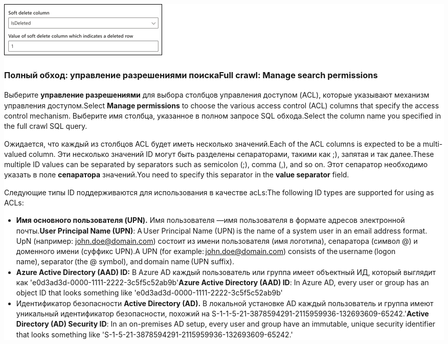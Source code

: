 ![Мягкие параметры удаления: "Мягкий столбец удаления" и "Значение столбца мягкого удаления, которое указывает на удаленную строку"](media/MSSQL-softdelete.png)

### <a name="full-crawl-manage-search-permissions"></a><span data-ttu-id="5a889-213">Полный обход: управление разрешениями поиска</span><span class="sxs-lookup"><span data-stu-id="5a889-213">Full crawl: Manage search permissions</span></span>

<span data-ttu-id="5a889-214">Выберите **управление разрешениями** для выбора столбцов управления доступом (ACL), которые указывают механизм управления доступом.</span><span class="sxs-lookup"><span data-stu-id="5a889-214">Select **Manage permissions** to choose the various access control (ACL) columns that specify the access control mechanism.</span></span> <span data-ttu-id="5a889-215">Выберите имя столбца, указанное в полном запросе SQL обхода.</span><span class="sxs-lookup"><span data-stu-id="5a889-215">Select the column name you specified in the full crawl SQL query.</span></span>

<span data-ttu-id="5a889-216">Ожидается, что каждый из столбцов ACL будет иметь несколько значений.</span><span class="sxs-lookup"><span data-stu-id="5a889-216">Each of the ACL columns is expected to be a multi-valued column.</span></span> <span data-ttu-id="5a889-217">Эти несколько значений ID могут быть разделены сепараторами, такими как ;), запятая и так далее.</span><span class="sxs-lookup"><span data-stu-id="5a889-217">These multiple ID values can be separated by separators such as semicolon (;), comma (,), and so on.</span></span> <span data-ttu-id="5a889-218">Этот сепаратор необходимо указать в поле **сепаратора** значений.</span><span class="sxs-lookup"><span data-stu-id="5a889-218">You need to specify this separator in the **value separator** field.</span></span>

<span data-ttu-id="5a889-219">Следующие типы ID поддерживаются для использования в качестве acLs:</span><span class="sxs-lookup"><span data-stu-id="5a889-219">The following ID types are supported for using as ACLs:</span></span>

* <span data-ttu-id="5a889-220">**Имя основного пользователя (UPN).** Имя пользователя —имя пользователя в формате адресов электронной почты.</span><span class="sxs-lookup"><span data-stu-id="5a889-220">**User Principal Name (UPN)**: A User Principal Name (UPN) is the name of a system user in an email address format.</span></span> <span data-ttu-id="5a889-221">UpN (например: john.doe@domain.com) состоит из имени пользователя (имя логотипа), сепаратора (символ @) и доменного имени (суффикс UPN).</span><span class="sxs-lookup"><span data-stu-id="5a889-221">A UPN (for example: john.doe@domain.com) consists of the username (logon name), separator (the @ symbol), and domain name (UPN suffix).</span></span>
* <span data-ttu-id="5a889-222">**Azure Active Directory (AAD) ID:** В Azure AD каждый пользователь или группа имеет объектный ИД, который выглядит как 'e0d3ad3d-0000-1111-2222-3c5f5c52ab9b'</span><span class="sxs-lookup"><span data-stu-id="5a889-222">**Azure Active Directory (AAD) ID**: In Azure AD, every user or group has an object ID that looks something like 'e0d3ad3d-0000-1111-2222-3c5f5c52ab9b'</span></span>
* <span data-ttu-id="5a889-223">Идентификатор безопасности **Active Directory (AD).** В локальной установке AD каждый пользователь и группа имеют уникальный идентификатор безопасности, похожий на S-1-1-5-21-3878594291-2115959936-132693609-65242.'</span><span class="sxs-lookup"><span data-stu-id="5a889-223">**Active Directory (AD) Security ID**: In an on-premises AD setup, every user and group have an immutable, unique security identifier that looks something like 'S-1-5-21-3878594291-2115959936-132693609-65242.'</span></span>
